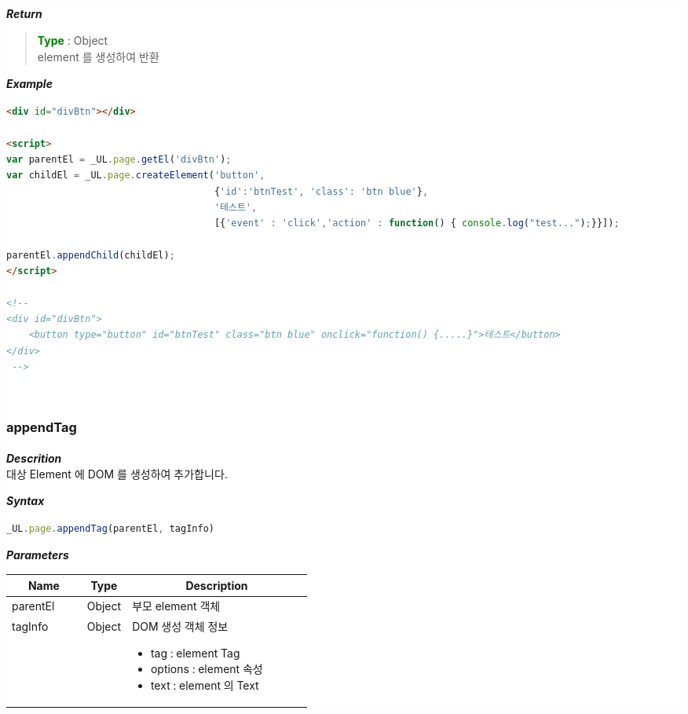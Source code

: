 ***Return***
> <span style="color:green; font-weight:bold;">Type</span> : Object  
> element 를 생성하여 반환

***Example***

```html
<div id="divBtn"></div>

<script>
var parentEl = _UL.page.getEl('divBtn');
var childEl = _UL.page.createElement('button',
                                     {'id':'btnTest', 'class': 'btn blue'},
                                     '테스트',
                                     [{'event' : 'click','action' : function() { console.log("test...");}}]);

parentEl.appendChild(childEl);
</script>

<!-- 
<div id="divBtn">
    <button type="button" id="btnTest" class="btn blue" onclick="function() {.....}">테스트</button>
</div>
 -->
```
<br />

### appendTag

***Descrition***  
대상 Element 에 DOM 를 생성하여 추가합니다.

***Syntax***  
```js
_UL.page.appendTag(parentEl, tagInfo)
```

***Parameters***  

<table style="width:95%">
    <colgroup>
        <col style="width: 25%;"/>
        <col style="width: 15%;"/>
        <col style="*"/>
    </colgroup>
    <thead>
        <tr>
            <th>Name</th>
            <th>Type</th>
            <th>Description</th>
        </tr>
    </thead>
    <tbody>
        <tr>
            <td>parentEl</td>
            <td>Object</td>
            <td>부모 element 객체</td>
        </tr>
        <tr>
            <td>tagInfo</td>
            <td>Object</td>
            <td>DOM 생성 객체 정보
                <ul>
                  <li>tag : element Tag</li>
                  <li>options : element 속성</li>
                  <li>text : element 의 Text</li>